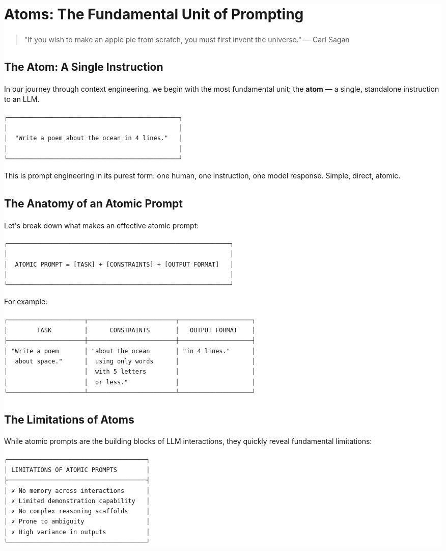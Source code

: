 # Atoms: The Fundamental Unit of Prompting

> "If you wish to make an apple pie from scratch, you must first invent the universe." — Carl Sagan

## The Atom: A Single Instruction

In our journey through context engineering, we begin with the most fundamental unit: the **atom** — a single, standalone instruction to an LLM.

```
┌───────────────────────────────────────────────┐
│                                               │
│  "Write a poem about the ocean in 4 lines."   │
│                                               │
└───────────────────────────────────────────────┘
```

This is prompt engineering in its purest form: one human, one instruction, one model response. Simple, direct, atomic.

## The Anatomy of an Atomic Prompt

Let's break down what makes an effective atomic prompt:

```
┌─────────────────────────────────────────────────────────────┐
│                                                             │
│  ATOMIC PROMPT = [TASK] + [CONSTRAINTS] + [OUTPUT FORMAT]   │
│                                                             │
└─────────────────────────────────────────────────────────────┘
```

For example:

```
┌─────────────────────┬────────────────────────┬────────────────────┐
│        TASK         │      CONSTRAINTS       │   OUTPUT FORMAT    │
├─────────────────────┼────────────────────────┼────────────────────┤
│ "Write a poem       │ "about the ocean       │ "in 4 lines."      │
│  about space."      │  using only words      │                    │
│                     │  with 5 letters        │                    │
│                     │  or less."             │                    │
└─────────────────────┴────────────────────────┴────────────────────┘
```

## The Limitations of Atoms

While atomic prompts are the building blocks of LLM interactions, they quickly reveal fundamental limitations:

```
┌──────────────────────────────────────┐
│ LIMITATIONS OF ATOMIC PROMPTS        │
├──────────────────────────────────────┤
│ ✗ No memory across interactions      │
│ ✗ Limited demonstration capability   │
│ ✗ No complex reasoning scaffolds     │
│ ✗ Prone to ambiguity                 │
│ ✗ High variance in outputs           │
└──────────────────────────────────────┘
```
